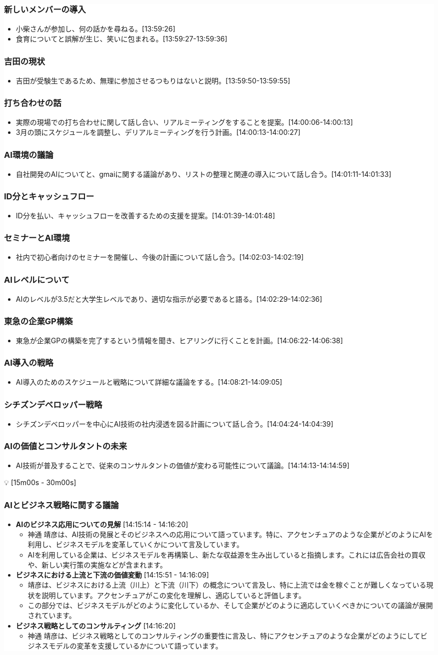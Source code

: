 ### 新しいメンバーの導入

- 小柴さんが参加し、何の話かを尋ねる。[13:59:26]
- 食育についてと誤解が生じ、笑いに包まれる。[13:59:27-13:59:36]

### 吉田の現状

- 吉田が受験生であるため、無理に参加させるつもりはないと説明。[13:59:50-13:59:55]

### 打ち合わせの話

- 実際の現場での打ち合わせに関して話し合い、リアルミーティングをすることを提案。[14:00:06-14:00:13]
- 3月の頭にスケジュールを調整し、デリアルミーティングを行う計画。[14:00:13-14:00:27]

### AI環境の議論

- 自社開発のAIについてと、gmaiに関する議論があり、リストの整理と関連の導入について話し合う。[14:01:11-14:01:33]

### ID分とキャッシュフロー

- ID分を払い、キャッシュフローを改善するための支援を提案。[14:01:39-14:01:48]

### セミナーとAI環境

- 社内で初心者向けのセミナーを開催し、今後の計画について話し合う。[14:02:03-14:02:19]

### AIレベルについて

- AIのレベルが3.5だと大学生レベルであり、適切な指示が必要であると語る。[14:02:29-14:02:36]

### 東急の企業GP構築

- 東急が企業GPの構築を完了するという情報を聞き、ヒアリングに行くことを計画。[14:06:22-14:06:38]

### AI導入の戦略

- AI導入のためのスケジュールと戦略について詳細な議論をする。[14:08:21-14:09:05]

### シチズンデベロッパー戦略

- シチズンデベロッパーを中心にAI技術の社内浸透を図る計画について話し合う。[14:04:24-14:04:39]

### AIの価値とコンサルタントの未来

- AI技術が普及することで、従来のコンサルタントの価値が変わる可能性について議論。[14:14:13-14:14:59]

<aside>
💡 [15m00s - 30m00s]

</aside>

### AIとビジネス戦略に関する議論

- **AIのビジネス応用についての見解** [14:15:14 - 14:16:20]
    - 神通 靖彦は、AI技術の発展とそのビジネスへの応用について語っています。特に、アクセンチュアのような企業がどのようにAIを利用し、ビジネスモデルを変革していくかについて言及しています。
    - AIを利用している企業は、ビジネスモデルを再構築し、新たな収益源を生み出していると指摘します。これには広告会社の買収や、新しい実行策の実施などが含まれます。
- **ビジネスにおける上流と下流の価値変動** [14:15:51 - 14:16:09]
    - 靖彦は、ビジネスにおける上流（川上）と下流（川下）の概念について言及し、特に上流では金を稼ぐことが難しくなっている現状を説明しています。アクセンチュアがこの変化を理解し、適応していると評価します。
    - この部分では、ビジネスモデルがどのように変化しているか、そして企業がどのように適応していくべきかについての議論が展開されています。
- **ビジネス戦略としてのコンサルティング** [14:16:20]
    - 神通 靖彦は、ビジネス戦略としてのコンサルティングの重要性に言及し、特にアクセンチュアのような企業がどのようにしてビジネスモデルの変革を支援しているかについて語っています。
